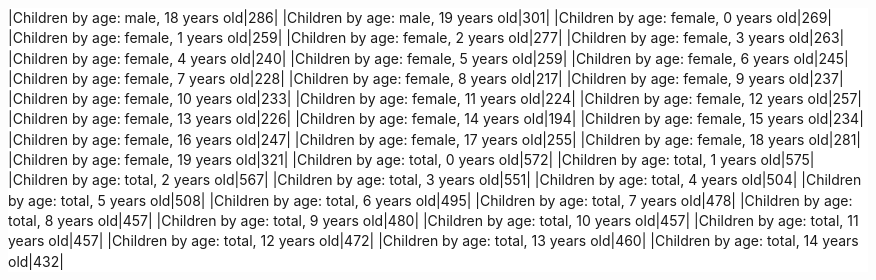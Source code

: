 |Children by age: male, 18 years old|286|
|Children by age: male, 19 years old|301|
|Children by age: female, 0 years old|269|
|Children by age: female, 1 years old|259|
|Children by age: female, 2 years old|277|
|Children by age: female, 3 years old|263|
|Children by age: female, 4 years old|240|
|Children by age: female, 5 years old|259|
|Children by age: female, 6 years old|245|
|Children by age: female, 7 years old|228|
|Children by age: female, 8 years old|217|
|Children by age: female, 9 years old|237|
|Children by age: female, 10 years old|233|
|Children by age: female, 11 years old|224|
|Children by age: female, 12 years old|257|
|Children by age: female, 13 years old|226|
|Children by age: female, 14 years old|194|
|Children by age: female, 15 years old|234|
|Children by age: female, 16 years old|247|
|Children by age: female, 17 years old|255|
|Children by age: female, 18 years old|281|
|Children by age: female, 19 years old|321|
|Children by age: total, 0 years old|572|
|Children by age: total, 1 years old|575|
|Children by age: total, 2 years old|567|
|Children by age: total, 3 years old|551|
|Children by age: total, 4 years old|504|
|Children by age: total, 5 years old|508|
|Children by age: total, 6 years old|495|
|Children by age: total, 7 years old|478|
|Children by age: total, 8 years old|457|
|Children by age: total, 9 years old|480|
|Children by age: total, 10 years old|457|
|Children by age: total, 11 years old|457|
|Children by age: total, 12 years old|472|
|Children by age: total, 13 years old|460|
|Children by age: total, 14 years old|432|
